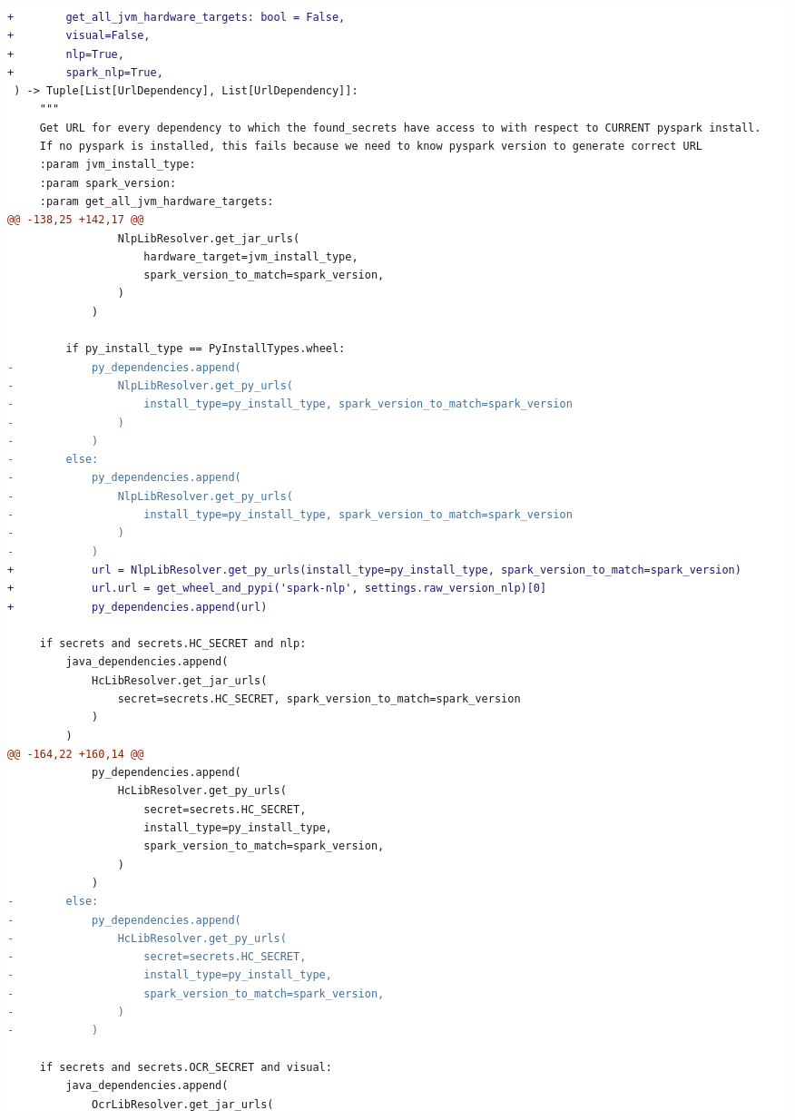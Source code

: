```diff
+        get_all_jvm_hardware_targets: bool = False,
+        visual=False,
+        nlp=True,
+        spark_nlp=True,
 ) -> Tuple[List[UrlDependency], List[UrlDependency]]:
     """
     Get URL for every dependency to which the found_secrets have access to with respect to CURRENT pyspark install.
     If no pyspark is installed, this fails because we need to know pyspark version to generate correct URL
     :param jvm_install_type:
     :param spark_version:
     :param get_all_jvm_hardware_targets:
@@ -138,25 +142,17 @@
                 NlpLibResolver.get_jar_urls(
                     hardware_target=jvm_install_type,
                     spark_version_to_match=spark_version,
                 )
             )
 
         if py_install_type == PyInstallTypes.wheel:
-            py_dependencies.append(
-                NlpLibResolver.get_py_urls(
-                    install_type=py_install_type, spark_version_to_match=spark_version
-                )
-            )
-        else:
-            py_dependencies.append(
-                NlpLibResolver.get_py_urls(
-                    install_type=py_install_type, spark_version_to_match=spark_version
-                )
-            )
+            url = NlpLibResolver.get_py_urls(install_type=py_install_type, spark_version_to_match=spark_version)
+            url.url = get_wheel_and_pypi('spark-nlp', settings.raw_version_nlp)[0]
+            py_dependencies.append(url)
 
     if secrets and secrets.HC_SECRET and nlp:
         java_dependencies.append(
             HcLibResolver.get_jar_urls(
                 secret=secrets.HC_SECRET, spark_version_to_match=spark_version
             )
         )
@@ -164,22 +160,14 @@
             py_dependencies.append(
                 HcLibResolver.get_py_urls(
                     secret=secrets.HC_SECRET,
                     install_type=py_install_type,
                     spark_version_to_match=spark_version,
                 )
             )
-        else:
-            py_dependencies.append(
-                HcLibResolver.get_py_urls(
-                    secret=secrets.HC_SECRET,
-                    install_type=py_install_type,
-                    spark_version_to_match=spark_version,
-                )
-            )
 
     if secrets and secrets.OCR_SECRET and visual:
         java_dependencies.append(
             OcrLibResolver.get_jar_urls(
```